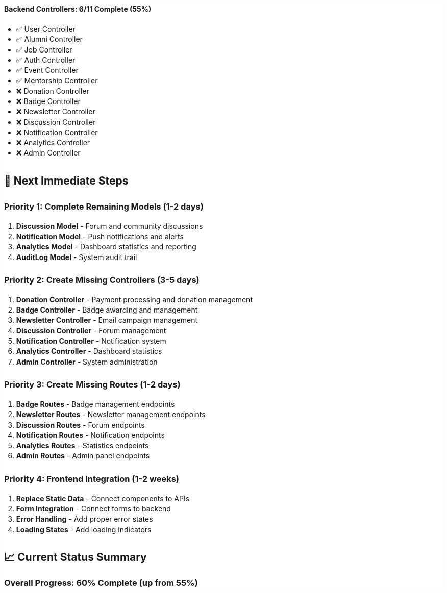 #### **Backend Controllers: 6/11 Complete (55%)**
- ✅ User Controller
- ✅ Alumni Controller
- ✅ Job Controller
- ✅ Auth Controller
- ✅ Event Controller
- ✅ Mentorship Controller
- ❌ Donation Controller
- ❌ Badge Controller
- ❌ Newsletter Controller
- ❌ Discussion Controller
- ❌ Notification Controller
- ❌ Analytics Controller
- ❌ Admin Controller

## 🚀 **Next Immediate Steps**

### **Priority 1: Complete Remaining Models (1-2 days)**
1. **Discussion Model** - Forum and community discussions
2. **Notification Model** - Push notifications and alerts
3. **Analytics Model** - Dashboard statistics and reporting
4. **AuditLog Model** - System audit trail

### **Priority 2: Create Missing Controllers (3-5 days)**
1. **Donation Controller** - Payment processing and donation management
2. **Badge Controller** - Badge awarding and management
3. **Newsletter Controller** - Email campaign management
4. **Discussion Controller** - Forum management
5. **Notification Controller** - Notification system
6. **Analytics Controller** - Dashboard statistics
7. **Admin Controller** - System administration

### **Priority 3: Create Missing Routes (1-2 days)**
1. **Badge Routes** - Badge management endpoints
2. **Newsletter Routes** - Newsletter management endpoints
3. **Discussion Routes** - Forum endpoints
4. **Notification Routes** - Notification endpoints
5. **Analytics Routes** - Statistics endpoints
6. **Admin Routes** - Admin panel endpoints

### **Priority 4: Frontend Integration (1-2 weeks)**
1. **Replace Static Data** - Connect components to APIs
2. **Form Integration** - Connect forms to backend
3. **Error Handling** - Add proper error states
4. **Loading States** - Add loading indicators

## 📈 **Current Status Summary**

### **Overall Progress: 60% Complete** (up from 55%)
